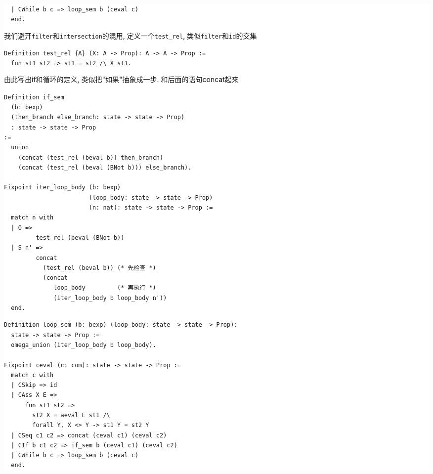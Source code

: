 ```Coq
  | CWhile b c => loop_sem b (ceval c)
  end.
```

我们避开`filter`和`intersection`的混用, 定义一个`test_rel`, 类似`filter`和`id`的交集

```Coq
Definition test_rel {A} (X: A -> Prop): A -> A -> Prop :=
  fun st1 st2 => st1 = st2 /\ X st1.
```
由此写出if和循环的定义, 类似把"如果"抽象成一步. 和后面的语句concat起来
```Coq
Definition if_sem
  (b: bexp)
  (then_branch else_branch: state -> state -> Prop)
  : state -> state -> Prop
:=
  union
    (concat (test_rel (beval b)) then_branch)
    (concat (test_rel (beval (BNot b))) else_branch).

Fixpoint iter_loop_body (b: bexp)
                        (loop_body: state -> state -> Prop)
                        (n: nat): state -> state -> Prop :=
  match n with
  | O =>
         test_rel (beval (BNot b))
  | S n' =>
         concat
           (test_rel (beval b)) (* 先检查 *)
           (concat
              loop_body         (* 再执行 *)
              (iter_loop_body b loop_body n'))
  end.
```

```Coq
Definition loop_sem (b: bexp) (loop_body: state -> state -> Prop):
  state -> state -> Prop :=
  omega_union (iter_loop_body b loop_body).

Fixpoint ceval (c: com): state -> state -> Prop :=
  match c with
  | CSkip => id
  | CAss X E =>
      fun st1 st2 =>
        st2 X = aeval E st1 /\
        forall Y, X <> Y -> st1 Y = st2 Y
  | CSeq c1 c2 => concat (ceval c1) (ceval c2)
  | CIf b c1 c2 => if_sem b (ceval c1) (ceval c2)
  | CWhile b c => loop_sem b (ceval c)
  end.
```
